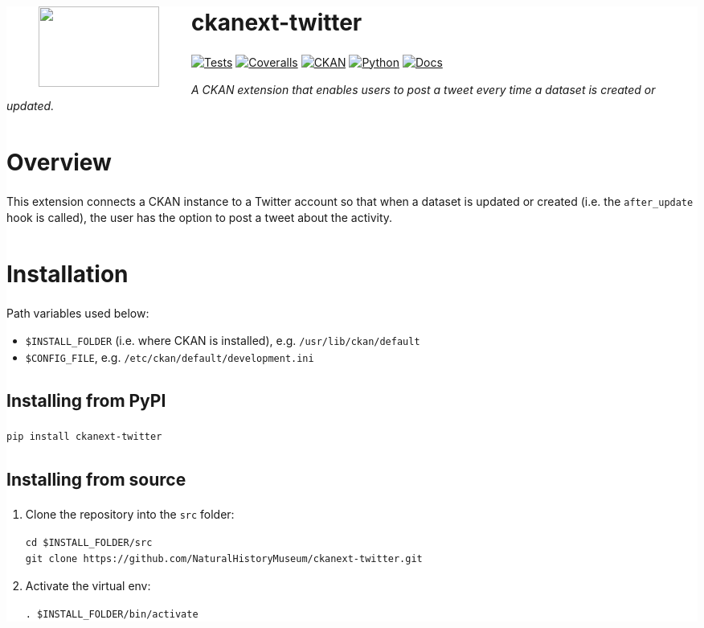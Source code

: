 
<img src="https://data.nhm.ac.uk/images/nhm_logo.svg" align="left" width="150px" height="100px" hspace="40"/>

# ckanext-twitter

[![Tests](https://img.shields.io/github/actions/workflow/status/NaturalHistoryMuseum/ckanext-twitter/main.yml?style=flat-square)](https://github.com/NaturalHistoryMuseum/ckanext-twitter/actions/workflows/main.yml)
[![Coveralls](https://img.shields.io/coveralls/github/NaturalHistoryMuseum/ckanext-twitter/main?style=flat-square)](https://coveralls.io/github/NaturalHistoryMuseum/ckanext-twitter)
[![CKAN](https://img.shields.io/badge/ckan-2.9.7-orange.svg?style=flat-square)](https://github.com/ckan/ckan)
[![Python](https://img.shields.io/badge/python-3.6%20%7C%203.7%20%7C%203.8-blue.svg?style=flat-square)](https://www.python.org/)
[![Docs](https://img.shields.io/readthedocs/ckanext-twitter?style=flat-square)](https://ckanext-twitter.readthedocs.io)

_A CKAN extension that enables users to post a tweet every time a dataset is created or updated._



# Overview


This extension connects a CKAN instance to a Twitter account so that when a dataset is updated or created (i.e. the `after_update` hook is called), the user has the option to post a tweet about the activity.



# Installation


Path variables used below:
- `$INSTALL_FOLDER` (i.e. where CKAN is installed), e.g. `/usr/lib/ckan/default`
- `$CONFIG_FILE`, e.g. `/etc/ckan/default/development.ini`

## Installing from PyPI

```shell
pip install ckanext-twitter
```

## Installing from source

1. Clone the repository into the `src` folder:
   ```shell
   cd $INSTALL_FOLDER/src
   git clone https://github.com/NaturalHistoryMuseum/ckanext-twitter.git
   ```

2. Activate the virtual env:
   ```shell
   . $INSTALL_FOLDER/bin/activate
   ```
